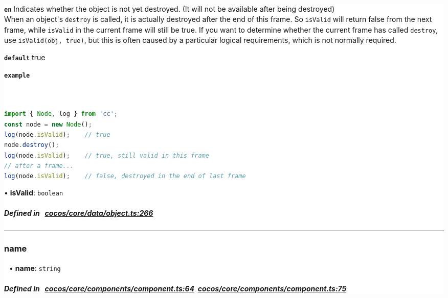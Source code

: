 **`en`** 
Indicates whether the object is not yet destroyed. (It will not be available after being destroyed)<br>
When an object's `destroy` is called, it is actually destroyed after the end of this frame.
So `isValid` will return false from the next frame, while `isValid` in the current frame will still be true.
If you want to determine whether the current frame has called `destroy`, use `isValid(obj, true)`,
but this is often caused by a particular logical requirements, which is not normally required.




**`default`** true




**`example`**

```ts


import { Node, log } from 'cc';
const node = new Node();
log(node.isValid);    // true
node.destroy();
log(node.isValid);    // true, still valid in this frame
// after a frame...
log(node.isValid);    // false, destroyed in the end of last frame


```




•  **isValid**:
 ``boolean`` 
</div>

##### Defined in &nbsp;   [cocos/core/data/object.ts:266](https://github.com/cocos-creator/engine/blob/c7bf6b8a9/cocos/core/data/object.ts#L266)&nbsp;


___


### name
<div style="margin-left: 10px;">




•  **name**:
 ``string`` 
</div>

##### Defined in &nbsp;   [cocos/core/components/component.ts:64](https://github.com/cocos-creator/engine/blob/c7bf6b8a9/cocos/core/components/component.ts#L64)&nbsp;   [cocos/core/components/component.ts:75](https://github.com/cocos-creator/engine/blob/c7bf6b8a9/cocos/core/components/component.ts#L75)&nbsp;
